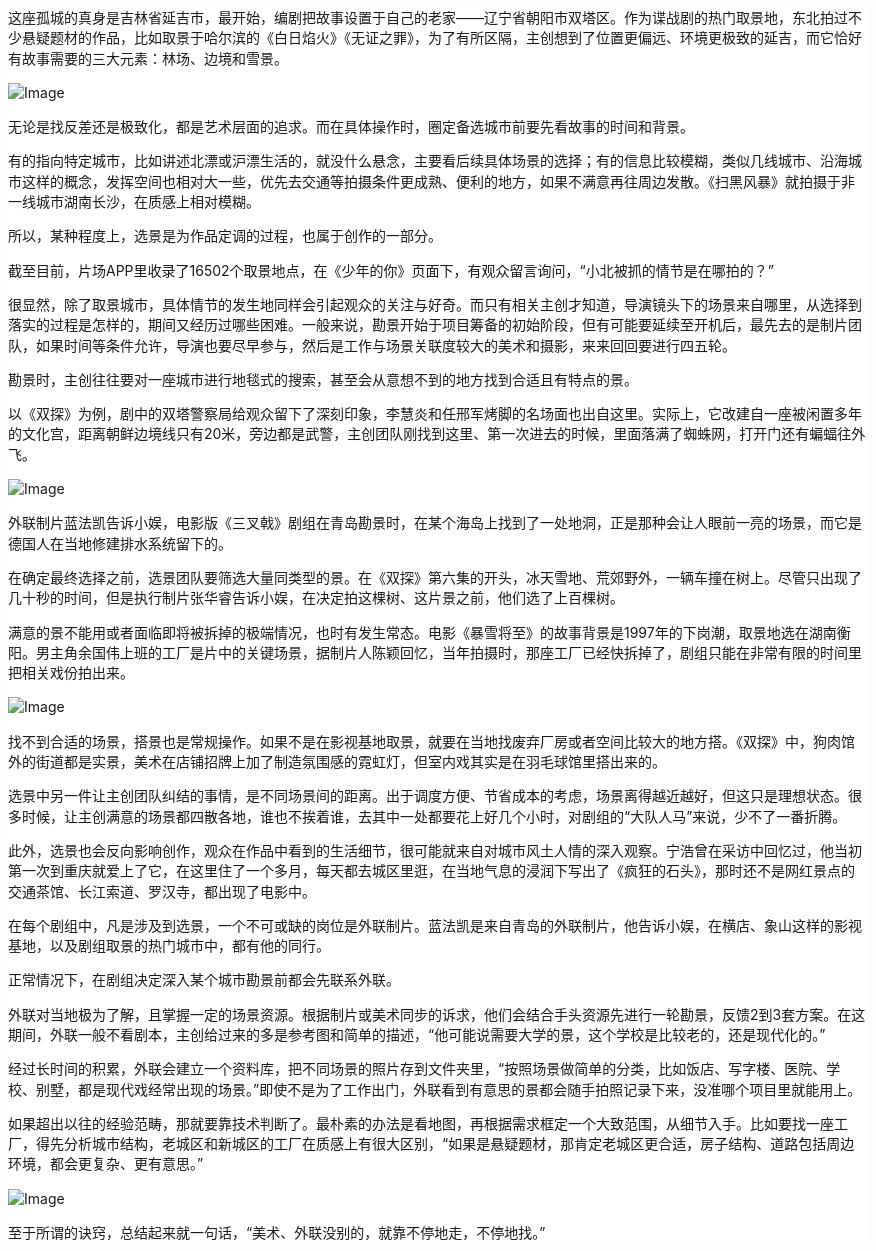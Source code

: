 这座孤城的真身是吉林省延吉市，最开始，编剧把故事设置于自己的老家——辽宁省朝阳市双塔区。作为谍战剧的热门取景地，东北拍过不少悬疑题材的作品，比如取景于哈尔滨的《白日焰火》《无证之罪》，为了有所区隔，主创想到了位置更偏远、环境更极致的延吉，而它恰好有故事需要的三大元素：林场、边境和雪景。

![Image](https://p9.toutiaoimg.com/origin/pgc-image/543bf90fc2ac43019162b07b871d8dd1.png?from=pc)

无论是找反差还是极致化，都是艺术层面的追求。而在具体操作时，圈定备选城市前要先看故事的时间和背景。

有的指向特定城市，比如讲述北漂或沪漂生活的，就没什么悬念，主要看后续具体场景的选择；有的信息比较模糊，类似几线城市、沿海城市这样的概念，发挥空间也相对大一些，优先去交通等拍摄条件更成熟、便利的地方，如果不满意再往周边发散。《扫黑风暴》就拍摄于非一线城市湖南长沙，在质感上相对模糊。

所以，某种程度上，选景是为作品定调的过程，也属于创作的一部分。

截至目前，片场APP里收录了16502个取景地点，在《少年的你》页面下，有观众留言询问，“小北被抓的情节是在哪拍的？”

很显然，除了取景城市，具体情节的发生地同样会引起观众的关注与好奇。而只有相关主创才知道，导演镜头下的场景来自哪里，从选择到落实的过程是怎样的，期间又经历过哪些困难。一般来说，勘景开始于项目筹备的初始阶段，但有可能要延续至开机后，最先去的是制片团队，如果时间等条件允许，导演也要尽早参与，然后是工作与场景关联度较大的美术和摄影，来来回回要进行四五轮。

勘景时，主创往往要对一座城市进行地毯式的搜索，甚至会从意想不到的地方找到合适且有特点的景。

以《双探》为例，剧中的双塔警察局给观众留下了深刻印象，李慧炎和任邢军烤脚的名场面也出自这里。实际上，它改建自一座被闲置多年的文化宫，距离朝鲜边境线只有20米，旁边都是武警，主创团队刚找到这里、第一次进去的时候，里面落满了蜘蛛网，打开门还有蝙蝠往外飞。

![Image](https://p9.toutiaoimg.com/origin/pgc-image/cb046a36a19441b982d755e200ae6232.png?from=pc)

外联制片蓝法凯告诉小娱，电影版《三叉戟》剧组在青岛勘景时，在某个海岛上找到了一处地洞，正是那种会让人眼前一亮的场景，而它是德国人在当地修建排水系统留下的。

在确定最终选择之前，选景团队要筛选大量同类型的景。在《双探》第六集的开头，冰天雪地、荒郊野外，一辆车撞在树上。尽管只出现了几十秒的时间，但是执行制片张华睿告诉小娱，在决定拍这棵树、这片景之前，他们选了上百棵树。

满意的景不能用或者面临即将被拆掉的极端情况，也时有发生常态。电影《暴雪将至》的故事背景是1997年的下岗潮，取景地选在湖南衡阳。男主角余国伟上班的工厂是片中的关键场景，据制片人陈颖回忆，当年拍摄时，那座工厂已经快拆掉了，剧组只能在非常有限的时间里把相关戏份拍出来。

![Image](https://p9.toutiaoimg.com/origin/pgc-image/b505ec5029234b52be3ed5810e0c3899.png?from=pc)

找不到合适的场景，搭景也是常规操作。如果不是在影视基地取景，就要在当地找废弃厂房或者空间比较大的地方搭。《双探》中，狗肉馆外的街道都是实景，美术在店铺招牌上加了制造氛围感的霓虹灯，但室内戏其实是在羽毛球馆里搭出来的。

选景中另一件让主创团队纠结的事情，是不同场景间的距离。出于调度方便、节省成本的考虑，场景离得越近越好，但这只是理想状态。很多时候，让主创满意的场景都四散各地，谁也不挨着谁，去其中一处都要花上好几个小时，对剧组的“大队人马”来说，少不了一番折腾。

此外，选景也会反向影响创作，观众在作品中看到的生活细节，很可能就来自对城市风土人情的深入观察。宁浩曾在采访中回忆过，他当初第一次到重庆就爱上了它，在这里住了一个多月，每天都去城区里逛，在当地气息的浸润下写出了《疯狂的石头》，那时还不是网红景点的交通茶馆、长江索道、罗汉寺，都出现了电影中。

在每个剧组中，凡是涉及到选景，一个不可或缺的岗位是外联制片。蓝法凯是来自青岛的外联制片，他告诉小娱，在横店、象山这样的影视基地，以及剧组取景的热门城市中，都有他的同行。

正常情况下，在剧组决定深入某个城市勘景前都会先联系外联。

外联对当地极为了解，且掌握一定的场景资源。根据制片或美术同步的诉求，他们会结合手头资源先进行一轮勘景，反馈2到3套方案。在这期间，外联一般不看剧本，主创给过来的多是参考图和简单的描述，“他可能说需要大学的景，这个学校是比较老的，还是现代化的。”

经过长时间的积累，外联会建立一个资料库，把不同场景的照片存到文件夹里，“按照场景做简单的分类，比如饭店、写字楼、医院、学校、别墅，都是现代戏经常出现的场景。”即使不是为了工作出门，外联看到有意思的景都会随手拍照记录下来，没准哪个项目里就能用上。

如果超出以往的经验范畴，那就要靠技术判断了。最朴素的办法是看地图，再根据需求框定一个大致范围，从细节入手。比如要找一座工厂，得先分析城市结构，老城区和新城区的工厂在质感上有很大区别，“如果是悬疑题材，那肯定老城区更合适，房子结构、道路包括周边环境，都会更复杂、更有意思。”

![Image](https://p9.toutiaoimg.com/origin/pgc-image/b2a76050398d446182e6fc4271f40fcd.png?from=pc)

至于所谓的诀窍，总结起来就一句话，“美术、外联没别的，就靠不停地走，不停地找。”

